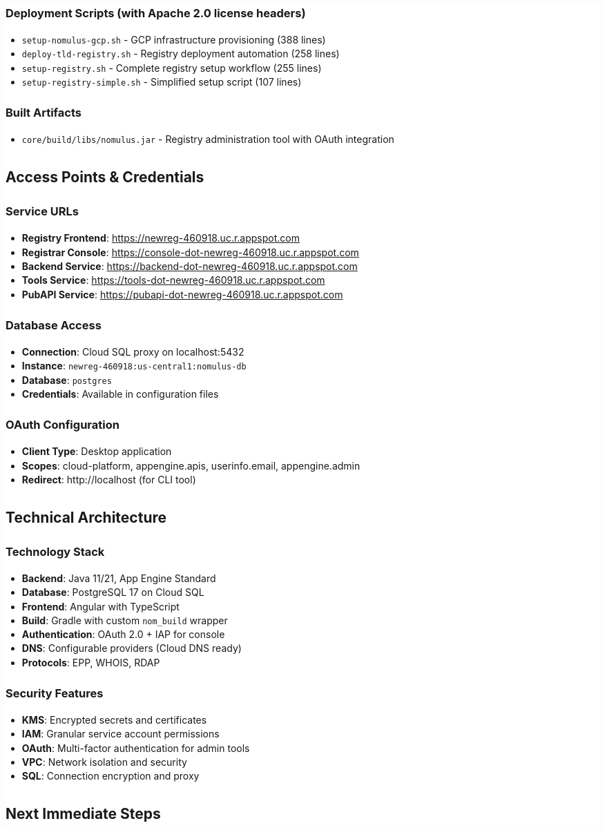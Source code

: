 ### Deployment Scripts (with Apache 2.0 license headers)
- `setup-nomulus-gcp.sh` - GCP infrastructure provisioning (388 lines)
- `deploy-tld-registry.sh` - Registry deployment automation (258 lines)  
- `setup-registry.sh` - Complete registry setup workflow (255 lines)
- `setup-registry-simple.sh` - Simplified setup script (107 lines)

### Built Artifacts
- `core/build/libs/nomulus.jar` - Registry administration tool with OAuth integration

## Access Points & Credentials

### Service URLs
- **Registry Frontend**: https://newreg-460918.uc.r.appspot.com
- **Registrar Console**: https://console-dot-newreg-460918.uc.r.appspot.com
- **Backend Service**: https://backend-dot-newreg-460918.uc.r.appspot.com
- **Tools Service**: https://tools-dot-newreg-460918.uc.r.appspot.com
- **PubAPI Service**: https://pubapi-dot-newreg-460918.uc.r.appspot.com

### Database Access
- **Connection**: Cloud SQL proxy on localhost:5432
- **Instance**: `newreg-460918:us-central1:nomulus-db`
- **Database**: `postgres`
- **Credentials**: Available in configuration files

### OAuth Configuration
- **Client Type**: Desktop application
- **Scopes**: cloud-platform, appengine.apis, userinfo.email, appengine.admin
- **Redirect**: http://localhost (for CLI tool)

## Technical Architecture

### Technology Stack
- **Backend**: Java 11/21, App Engine Standard
- **Database**: PostgreSQL 17 on Cloud SQL
- **Frontend**: Angular with TypeScript
- **Build**: Gradle with custom `nom_build` wrapper
- **Authentication**: OAuth 2.0 + IAP for console
- **DNS**: Configurable providers (Cloud DNS ready)
- **Protocols**: EPP, WHOIS, RDAP

### Security Features
- **KMS**: Encrypted secrets and certificates
- **IAM**: Granular service account permissions  
- **OAuth**: Multi-factor authentication for admin tools
- **VPC**: Network isolation and security
- **SQL**: Connection encryption and proxy

## Next Immediate Steps
